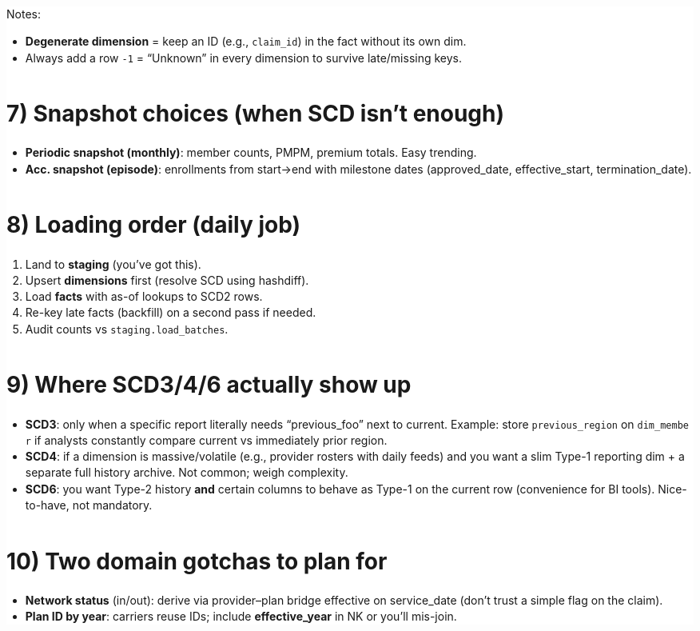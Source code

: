 Notes:

* **Degenerate dimension** = keep an ID (e.g., `claim_id`) in the fact without its own dim.
* Always add a row `-1` = “Unknown” in every dimension to survive late/missing keys.

# 7) Snapshot choices (when SCD isn’t enough)

* **Periodic snapshot (monthly)**: member counts, PMPM, premium totals. Easy trending.
* **Acc. snapshot (episode)**: enrollments from start→end with milestone dates (approved\_date, effective\_start, termination\_date).

# 8) Loading order (daily job)

1. Land to **staging** (you’ve got this).
2. Upsert **dimensions** first (resolve SCD using hashdiff).
3. Load **facts** with as-of lookups to SCD2 rows.
4. Re-key late facts (backfill) on a second pass if needed.
5. Audit counts vs `staging.load_batches`.

# 9) Where SCD3/4/6 actually show up

* **SCD3**: only when a specific report literally needs “previous\_foo” next to current. Example: store `previous_region` on `dim_member` if analysts constantly compare current vs immediately prior region.
* **SCD4**: if a dimension is massive/volatile (e.g., provider rosters with daily feeds) and you want a slim Type-1 reporting dim + a separate full history archive. Not common; weigh complexity.
* **SCD6**: you want Type-2 history **and** certain columns to behave as Type-1 on the current row (convenience for BI tools). Nice-to-have, not mandatory.

# 10) Two domain gotchas to plan for

* **Network status** (in/out): derive via provider–plan bridge effective on service\_date (don’t trust a simple flag on the claim).
* **Plan ID by year**: carriers reuse IDs; include **effective\_year** in NK or you’ll mis-join.

